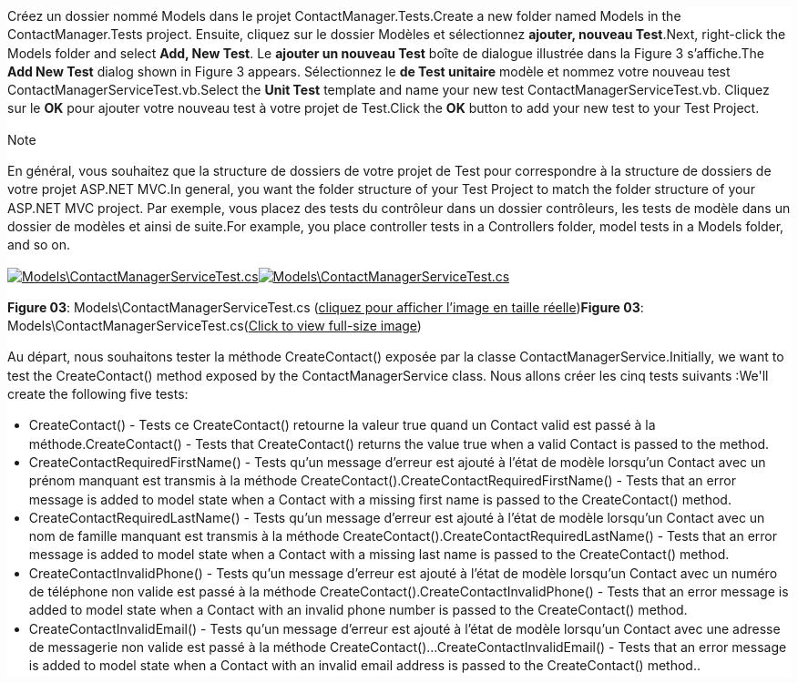 <span data-ttu-id="2f2e0-219">Créez un dossier nommé Models dans le projet ContactManager.Tests.</span><span class="sxs-lookup"><span data-stu-id="2f2e0-219">Create a new folder named Models in the ContactManager.Tests project.</span></span> <span data-ttu-id="2f2e0-220">Ensuite, cliquez sur le dossier Modèles et sélectionnez **ajouter, nouveau Test**.</span><span class="sxs-lookup"><span data-stu-id="2f2e0-220">Next, right-click the Models folder and select **Add, New Test**.</span></span> <span data-ttu-id="2f2e0-221">Le **ajouter un nouveau Test** boîte de dialogue illustrée dans la Figure 3 s’affiche.</span><span class="sxs-lookup"><span data-stu-id="2f2e0-221">The **Add New Test** dialog shown in Figure 3 appears.</span></span> <span data-ttu-id="2f2e0-222">Sélectionnez le **de Test unitaire** modèle et nommez votre nouveau test ContactManagerServiceTest.vb.</span><span class="sxs-lookup"><span data-stu-id="2f2e0-222">Select the **Unit Test** template and name your new test ContactManagerServiceTest.vb.</span></span> <span data-ttu-id="2f2e0-223">Cliquez sur le **OK** pour ajouter votre nouveau test à votre projet de Test.</span><span class="sxs-lookup"><span data-stu-id="2f2e0-223">Click the **OK** button to add your new test to your Test Project.</span></span>

> [!NOTE] 
> 
> <span data-ttu-id="2f2e0-224">En général, vous souhaitez que la structure de dossiers de votre projet de Test pour correspondre à la structure de dossiers de votre projet ASP.NET MVC.</span><span class="sxs-lookup"><span data-stu-id="2f2e0-224">In general, you want the folder structure of your Test Project to match the folder structure of your ASP.NET MVC project.</span></span> <span data-ttu-id="2f2e0-225">Par exemple, vous placez des tests du contrôleur dans un dossier contrôleurs, les tests de modèle dans un dossier de modèles et ainsi de suite.</span><span class="sxs-lookup"><span data-stu-id="2f2e0-225">For example, you place controller tests in a Controllers folder, model tests in a Models folder, and so on.</span></span>

<span data-ttu-id="2f2e0-226">[![Models\ContactManagerServiceTest.cs](iteration-5-create-unit-tests-vb/_static/image3.jpg)](iteration-5-create-unit-tests-vb/_static/image5.png)</span><span class="sxs-lookup"><span data-stu-id="2f2e0-226">[![Models\ContactManagerServiceTest.cs](iteration-5-create-unit-tests-vb/_static/image3.jpg)](iteration-5-create-unit-tests-vb/_static/image5.png)</span></span>

<span data-ttu-id="2f2e0-227">**Figure 03**: Models\ContactManagerServiceTest.cs ([cliquez pour afficher l’image en taille réelle](iteration-5-create-unit-tests-vb/_static/image6.png))</span><span class="sxs-lookup"><span data-stu-id="2f2e0-227">**Figure 03**: Models\ContactManagerServiceTest.cs([Click to view full-size image](iteration-5-create-unit-tests-vb/_static/image6.png))</span></span>

<span data-ttu-id="2f2e0-228">Au départ, nous souhaitons tester la méthode CreateContact() exposée par la classe ContactManagerService.</span><span class="sxs-lookup"><span data-stu-id="2f2e0-228">Initially, we want to test the CreateContact() method exposed by the ContactManagerService class.</span></span> <span data-ttu-id="2f2e0-229">Nous allons créer les cinq tests suivants :</span><span class="sxs-lookup"><span data-stu-id="2f2e0-229">We'll create the following five tests:</span></span>

- <span data-ttu-id="2f2e0-230">CreateContact() - Tests ce CreateContact() retourne la valeur true quand un Contact valid est passé à la méthode.</span><span class="sxs-lookup"><span data-stu-id="2f2e0-230">CreateContact() - Tests that CreateContact() returns the value true when a valid Contact is passed to the method.</span></span>
- <span data-ttu-id="2f2e0-231">CreateContactRequiredFirstName() - Tests qu’un message d’erreur est ajouté à l’état de modèle lorsqu’un Contact avec un prénom manquant est transmis à la méthode CreateContact().</span><span class="sxs-lookup"><span data-stu-id="2f2e0-231">CreateContactRequiredFirstName() - Tests that an error message is added to model state when a Contact with a missing first name is passed to the CreateContact() method.</span></span>
- <span data-ttu-id="2f2e0-232">CreateContactRequiredLastName() - Tests qu’un message d’erreur est ajouté à l’état de modèle lorsqu’un Contact avec un nom de famille manquant est transmis à la méthode CreateContact().</span><span class="sxs-lookup"><span data-stu-id="2f2e0-232">CreateContactRequiredLastName() - Tests that an error message is added to model state when a Contact with a missing last name is passed to the CreateContact() method.</span></span>
- <span data-ttu-id="2f2e0-233">CreateContactInvalidPhone() - Tests qu’un message d’erreur est ajouté à l’état de modèle lorsqu’un Contact avec un numéro de téléphone non valide est passé à la méthode CreateContact().</span><span class="sxs-lookup"><span data-stu-id="2f2e0-233">CreateContactInvalidPhone() - Tests that an error message is added to model state when a Contact with an invalid phone number is passed to the CreateContact() method.</span></span>
- <span data-ttu-id="2f2e0-234">CreateContactInvalidEmail() - Tests qu’un message d’erreur est ajouté à l’état de modèle lorsqu’un Contact avec une adresse de messagerie non valide est passé à la méthode CreateContact()...</span><span class="sxs-lookup"><span data-stu-id="2f2e0-234">CreateContactInvalidEmail() - Tests that an error message is added to model state when a Contact with an invalid email address is passed to the CreateContact() method..</span></span>
